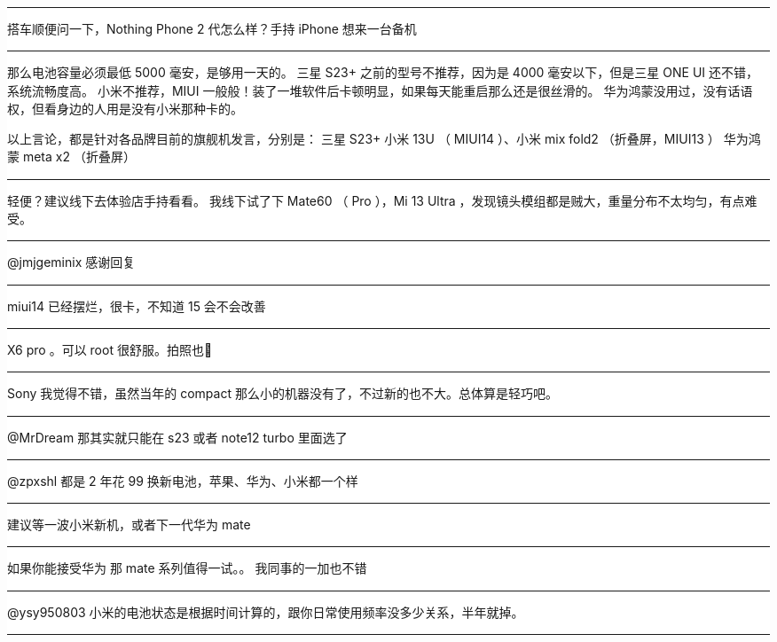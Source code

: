 ---------------------------------------------------

搭车顺便问一下，Nothing Phone 2 代怎么样？手持 iPhone 想来一台备机

---------------------------------------------------

那么电池容量必须最低 5000 毫安，是够用一天的。
三星 S23+ 之前的型号不推荐，因为是 4000 毫安以下，但是三星 ONE UI 还不错，系统流畅度高。
小米不推荐，MIUI 一般般！装了一堆软件后卡顿明显，如果每天能重启那么还是很丝滑的。
华为鸿蒙没用过，没有话语权，但看身边的人用是没有小米那种卡的。

以上言论，都是针对各品牌目前的旗舰机发言，分别是：
三星 S23+
小米 13U （ MIUI14 ）、小米 mix fold2 （折叠屏，MIUI13 ）
华为鸿蒙 meta x2 （折叠屏）

---------------------------------------------------

轻便？建议线下去体验店手持看看。
我线下试了下 Mate60 （ Pro ），Mi 13 Ultra ，发现镜头模组都是贼大，重量分布不太均匀，有点难受。

---------------------------------------------------

@jmjgeminix 感谢回复

---------------------------------------------------

miui14 已经摆烂，很卡，不知道 15 会不会改善

---------------------------------------------------

X6 pro 。可以 root 很舒服。拍照也🐂

---------------------------------------------------

Sony 我觉得不错，虽然当年的 compact 那么小的机器没有了，不过新的也不大。总体算是轻巧吧。

---------------------------------------------------

@MrDream 那其实就只能在 s23 或者 note12 turbo 里面选了

---------------------------------------------------

@zpxshl 都是 2 年花 99 换新电池，苹果、华为、小米都一个样

---------------------------------------------------

建议等一波小米新机，或者下一代华为 mate

---------------------------------------------------

如果你能接受华为 那 mate 系列值得一试。。
我同事的一加也不错

---------------------------------------------------

@ysy950803 小米的电池状态是根据时间计算的，跟你日常使用频率没多少关系，半年就掉。

---------------------------------------------------
